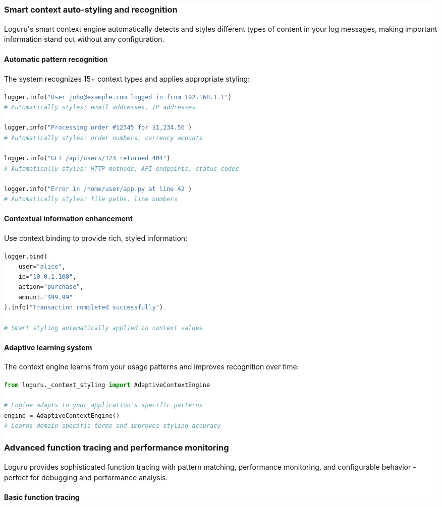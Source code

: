 ### Smart context auto-styling and recognition

Loguru's smart context engine automatically detects and styles different types of content in your log messages, making important information stand out without any configuration.

#### Automatic pattern recognition

The system recognizes 15+ context types and applies appropriate styling:

```python
logger.info("User john@example.com logged in from 192.168.1.1")
# Automatically styles: email addresses, IP addresses

logger.info("Processing order #12345 for $1,234.56")
# Automatically styles: order numbers, currency amounts

logger.info("GET /api/users/123 returned 404")
# Automatically styles: HTTP methods, API endpoints, status codes

logger.info("Error in /home/user/app.py at line 42")
# Automatically styles: file paths, line numbers
```

#### Contextual information enhancement

Use context binding to provide rich, styled information:

```python
logger.bind(
    user="alice", 
    ip="10.0.1.100", 
    action="purchase",
    amount="$99.99"
).info("Transaction completed successfully")

# Smart styling automatically applied to context values
```

#### Adaptive learning system

The context engine learns from your usage patterns and improves recognition over time:

```python
from loguru._context_styling import AdaptiveContextEngine

# Engine adapts to your application's specific patterns
engine = AdaptiveContextEngine()
# Learns domain-specific terms and improves styling accuracy
```

### Advanced function tracing and performance monitoring

Loguru provides sophisticated function tracing with pattern matching, performance monitoring, and configurable behavior - perfect for debugging and performance analysis.

#### Basic function tracing
